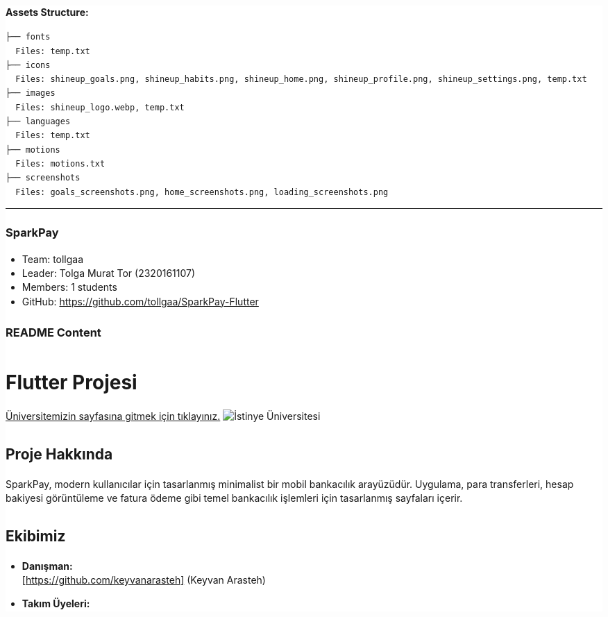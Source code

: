 **Assets Structure:**
```
├── fonts
  Files: temp.txt
├── icons
  Files: shineup_goals.png, shineup_habits.png, shineup_home.png, shineup_profile.png, shineup_settings.png, temp.txt
├── images
  Files: shineup_logo.webp, temp.txt
├── languages
  Files: temp.txt
├── motions
  Files: motions.txt
├── screenshots
  Files: goals_screenshots.png, home_screenshots.png, loading_screenshots.png
```

---

### SparkPay
- Team: tollgaa
- Leader: Tolga Murat Tor (2320161107)
- Members: 1 students
- GitHub: https://github.com/tollgaa/SparkPay-Flutter

### README Content


# Flutter Projesi

  

[Üniversitemizin sayfasına gitmek için tıklayınız.](https://www.istinye.edu.tr/)
![İstinye Üniversitesi](https://upload.wikimedia.org/wikipedia/commons/d/d9/%C4%B0stinye_%C3%9Cniversitesi_logo.svg)

  

## Proje Hakkında

SparkPay, modern kullanıcılar için tasarlanmış minimalist bir mobil bankacılık arayüzüdür. Uygulama,
para transferleri, hesap bakiyesi görüntüleme ve fatura ödeme gibi temel bankacılık işlemleri için
tasarlanmış sayfaları içerir.

  

## Ekibimiz

-  **Danışman:**  
[https://github.com/keyvanarasteh] (Keyvan Arasteh)


-  **Takım Üyeleri:**


[def]: <Ekran görüntüsü 2024-12-07 221549.png>
